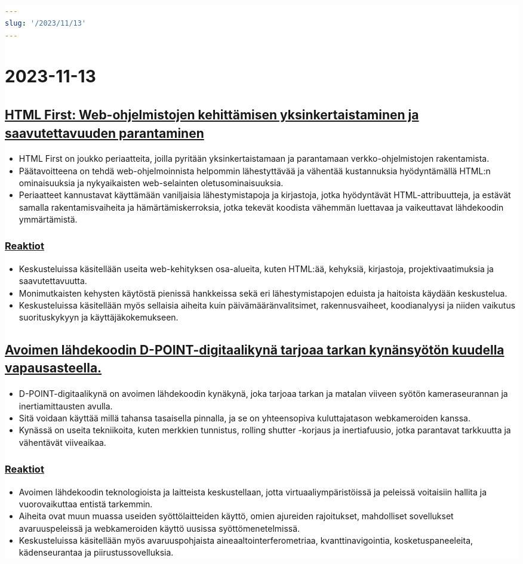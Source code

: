 ```yaml
---
slug: '/2023/11/13'
---
```


# 2023-11-13

## [HTML First: Web-ohjelmistojen kehittämisen yksinkertaistaminen ja saavutettavuuden parantaminen](https://html-first.com/)

- HTML First on joukko periaatteita, joilla pyritään yksinkertaistamaan ja parantamaan verkko-ohjelmistojen rakentamista.
- Päätavoitteena on tehdä web-ohjelmoinnista helpommin lähestyttävää ja vähentää kustannuksia hyödyntämällä HTML:n ominaisuuksia ja nykyaikaisten web-selainten oletusominaisuuksia.
- Periaatteet kannustavat käyttämään vaniljaisia lähestymistapoja ja kirjastoja, jotka hyödyntävät HTML-attribuutteja, ja estävät samalla rakentamisvaiheita ja hämärtämiskerroksia, jotka tekevät koodista vähemmän luettavaa ja vaikeuttavat lähdekoodin ymmärtämistä.

### [Reaktiot](https://news.ycombinator.com/item?id=38241304)

- Keskusteluissa käsitellään useita web-kehityksen osa-alueita, kuten HTML:ää, kehyksiä, kirjastoja, projektivaatimuksia ja saavutettavuutta.
- Monimutkaisten kehysten käytöstä pienissä hankkeissa sekä eri lähestymistapojen eduista ja haitoista käydään keskustelua.
- Keskusteluissa käsitellään myös sellaisia aiheita kuin päivämääränvalitsimet, rakennusvaiheet, koodianalyysi ja niiden vaikutus suorituskykyyn ja käyttäjäkokemukseen.

## [Avoimen lähdekoodin D-POINT-digitaalikynä tarjoaa tarkan kynänsyötön kuudella vapausasteella.](https://github.com/Jcparkyn/dpoint)

- D-POINT-digitaalikynä on avoimen lähdekoodin kynäkynä, joka tarjoaa tarkan ja matalan viiveen syötön kameraseurannan ja inertiamittausten avulla.
- Sitä voidaan käyttää millä tahansa tasaisella pinnalla, ja se on yhteensopiva kuluttajatason webkameroiden kanssa.
- Kynässä on useita tekniikoita, kuten merkkien tunnistus, rolling shutter -korjaus ja inertiafuusio, jotka parantavat tarkkuutta ja vähentävät viiveaikaa.

### [Reaktiot](https://news.ycombinator.com/item?id=38243949)

- Avoimen lähdekoodin teknologioista ja laitteista keskustellaan, jotta virtuaaliympäristöissä ja peleissä voitaisiin hallita ja vuorovaikuttaa entistä tarkemmin.
- Aiheita ovat muun muassa useiden syöttölaitteiden käyttö, omien ajureiden rajoitukset, mahdolliset sovellukset avaruuspeleissä ja webkameroiden käyttö uusissa syöttömenetelmissä.
- Keskusteluissa käsitellään myös avaruuspohjaista aineaaltointerferometriaa, kvanttinavigointia, kosketuspaneeleita, kädenseurantaa ja piirustussovelluksia.
